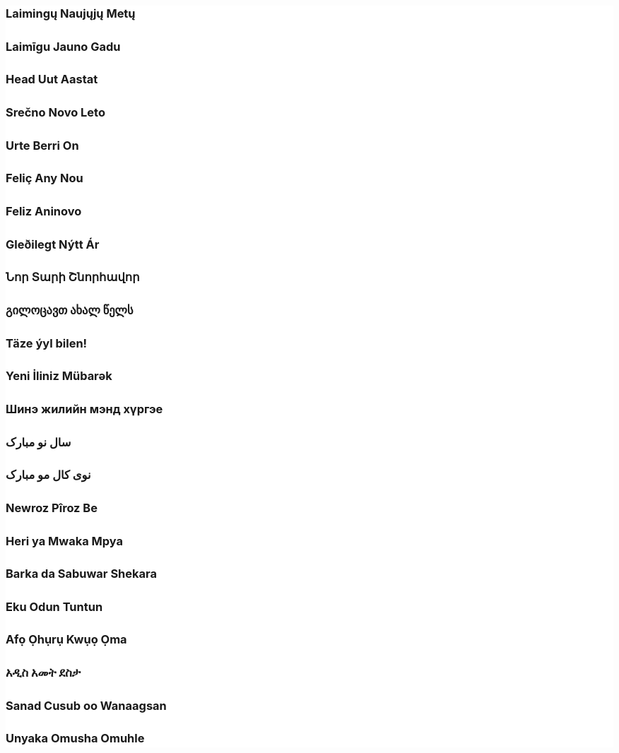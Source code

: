 ### Laimingų Naujųjų Metų

### Laimīgu Jauno Gadu

### Head Uut Aastat

### Srečno Novo Leto

### Urte Berri On

### Feliç Any Nou

### Feliz Aninovo

### Gleðilegt Nýtt Ár

### Նոր Տարի Շնորհավոր

### გილოცავთ ახალ წელს

### Täze ýyl bilen!

### Yeni İliniz Mübarək

### Шинэ жилийн мэнд хүргэе

### سال نو مبارک

### نوی کال مو مبارک

### Newroz Pîroz Be

### Heri ya Mwaka Mpya

### Barka da Sabuwar Shekara

### Eku Odun Tuntun

### Afọ Ọhụrụ Kwụọ Ọma

### አዲስ አመት ደስታ

### Sanad Cusub oo Wanaagsan

### Unyaka Omusha Omuhle
